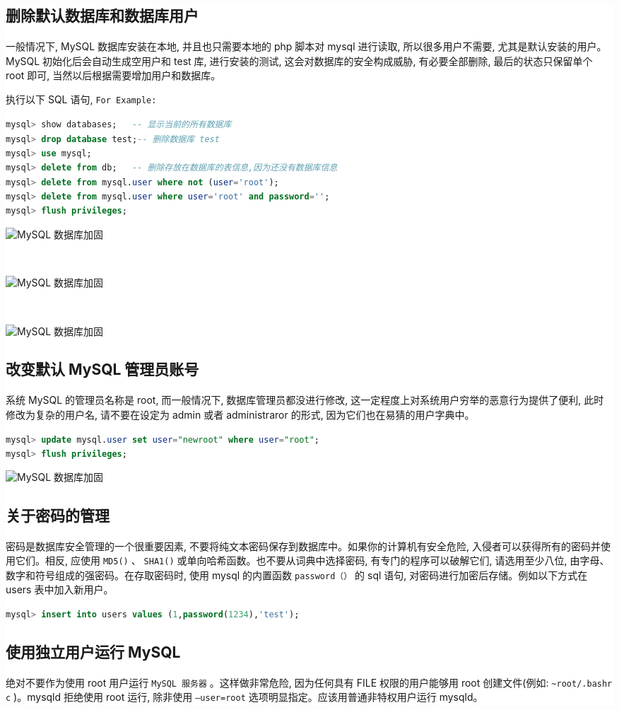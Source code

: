 ## 删除默认数据库和数据库用户

一般情况下, MySQL 数据库安装在本地, 并且也只需要本地的 php 脚本对 mysql 进行读取, 所以很多用户不需要, 尤其是默认安装的用户。MySQL 初始化后会自动生成空用户和 test 库, 进行安装的测试, 这会对数据库的安全构成威胁, 有必要全部删除, 最后的状态只保留单个 root 即可, 当然以后根据需要增加用户和数据库。

执行以下 SQL 语句, `For Example:` 

``` sql
mysql> show databases;   -- 显示当前的所有数据库
mysql> drop database test;-- 删除数据库 test
mysql> use mysql;
mysql> delete from db;   -- 删除存放在数据库的表信息,因为还没有数据库信息
mysql> delete from mysql.user where not (user='root');
mysql> delete from mysql.user where user='root' and password='';
mysql> flush privileges;
```

![MySQL 数据库加固](http://oss-blog.test.upcdn.net/mysql-reinforce-3.png)

<br>

![MySQL 数据库加固](http://oss-blog.test.upcdn.net/mysql-reinforce-4.png)

<br>

![MySQL 数据库加固](http://oss-blog.test.upcdn.net/mysql-reinforce-5.png)

## 改变默认 MySQL 管理员账号

系统 MySQL 的管理员名称是 root, 而一般情况下, 数据库管理员都没进行修改, 这一定程度上对系统用户穷举的恶意行为提供了便利, 此时修改为复杂的用户名, 请不要在设定为 admin 或者 administraror 的形式, 因为它们也在易猜的用户字典中。

``` sql
mysql> update mysql.user set user="newroot" where user="root";
mysql> flush privileges;
```

![MySQL 数据库加固](http://oss-blog.test.upcdn.net/mysql-reinforce-6.png)

## 关于密码的管理

密码是数据库安全管理的一个很重要因素, 不要将纯文本密码保存到数据库中。如果你的计算机有安全危险, 入侵者可以获得所有的密码并使用它们。相反, 应使用 `MD5()` 、 `SHA1()` 或单向哈希函数。也不要从词典中选择密码, 有专门的程序可以破解它们, 请选用至少八位, 由字母、数字和符号组成的强密码。在存取密码时, 使用 mysql 的内置函数 `password（）` 的 sql 语句, 对密码进行加密后存储。例如以下方式在 users 表中加入新用户。

``` sql
mysql> insert into users values (1,password(1234),'test');
```

## 使用独立用户运行 MySQL

绝对不要作为使用 root 用户运行 `MySQL 服务器` 。这样做非常危险, 因为任何具有 FILE 权限的用户能够用 root 创建文件(例如: `~root/.bashrc` )。mysqld 拒绝使用 root 运行, 除非使用 `–user=root` 选项明显指定。应该用普通非特权用户运行 mysqld。
